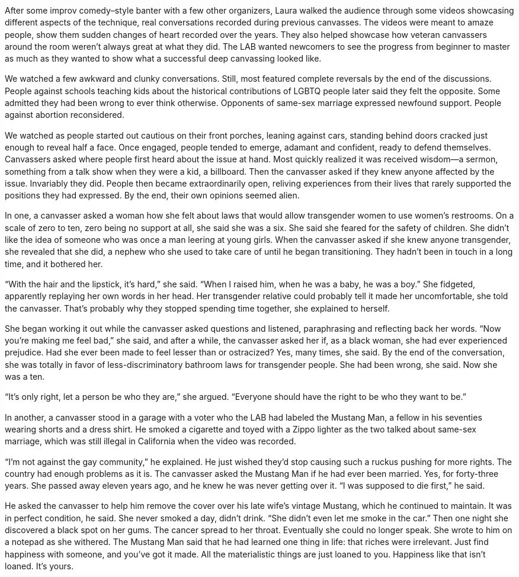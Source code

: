 After some improv comedy–style banter with a few other organizers, Laura walked the audience through some videos showcasing different aspects of the technique, real conversations recorded during previous canvasses. The videos were meant to amaze people, show them sudden changes of heart recorded over the years. They also helped showcase how veteran canvassers around the room weren’t always great at what they did. The LAB wanted newcomers to see the progress from beginner to master as much as they wanted to show what a successful deep canvassing looked like.

We watched a few awkward and clunky conversations. Still, most featured complete reversals by the end of the discussions. People against schools teaching kids about the historical contributions of LGBTQ people later said they felt the opposite. Some admitted they had been wrong to ever think otherwise. Opponents of same-sex marriage expressed newfound support. People against abortion reconsidered.

We watched as people started out cautious on their front porches, leaning against cars, standing behind doors cracked just enough to reveal half a face. Once engaged, people tended to emerge, adamant and confident, ready to defend themselves. Canvassers asked where people first heard about the issue at hand. Most quickly realized it was received wisdom—a sermon, something from a talk show when they were a kid, a billboard. Then the canvasser asked if they knew anyone affected by the issue. Invariably they did. People then became extraordinarily open, reliving experiences from their lives that rarely supported the positions they had expressed. By the end, their own opinions seemed alien.

In one, a canvasser asked a woman how she felt about laws that would allow transgender women to use women’s restrooms. On a scale of zero to ten, zero being no support at all, she said she was a six. She said she feared for the safety of children. She didn’t like the idea of someone who was once a man leering at young girls. When the canvasser asked if she knew anyone transgender, she revealed that she did, a nephew who she used to take care of until he began transitioning. They hadn’t been in touch in a long time, and it bothered her.

“With the hair and the lipstick, it’s hard,” she said. “When I raised him, when he was a baby, he was a boy.” She fidgeted, apparently replaying her own words in her head. Her transgender relative could probably tell it made her uncomfortable, she told the canvasser. That’s probably why they stopped spending time together, she explained to herself.

She began working it out while the canvasser asked questions and listened, paraphrasing and reflecting back her words. “Now you’re making me feel bad,” she said, and after a while, the canvasser asked her if, as a black woman, she had ever experienced prejudice. Had she ever been made to feel lesser than or ostracized? Yes, many times, she said. By the end of the conversation, she was totally in favor of less-discriminatory bathroom laws for transgender people. She had been wrong, she said. Now she was a ten.

“It’s only right, let a person be who they are,” she argued. “Everyone should have the right to be who they want to be.”

In another, a canvasser stood in a garage with a voter who the LAB had labeled the Mustang Man, a fellow in his seventies wearing shorts and a dress shirt. He smoked a cigarette and toyed with a Zippo lighter as the two talked about same-sex marriage, which was still illegal in California when the video was recorded.

“I’m not against the gay community,” he explained. He just wished they’d stop causing such a ruckus pushing for more rights. The country had enough problems as it is. The canvasser asked the Mustang Man if he had ever been married. Yes, for forty-three years. She passed away eleven years ago, and he knew he was never getting over it. “I was supposed to die first,” he said.

He asked the canvasser to help him remove the cover over his late wife’s vintage Mustang, which he continued to maintain. It was in perfect condition, he said. She never smoked a day, didn’t drink. “She didn’t even let me smoke in the car.” Then one night she discovered a black spot on her gums. The cancer spread to her throat. Eventually she could no longer speak. She wrote to him on a notepad as she withered. The Mustang Man said that he had learned one thing in life: that riches were irrelevant. Just find happiness with someone, and you’ve got it made. All the materialistic things are just loaned to you. Happiness like that isn’t loaned. It’s yours.
